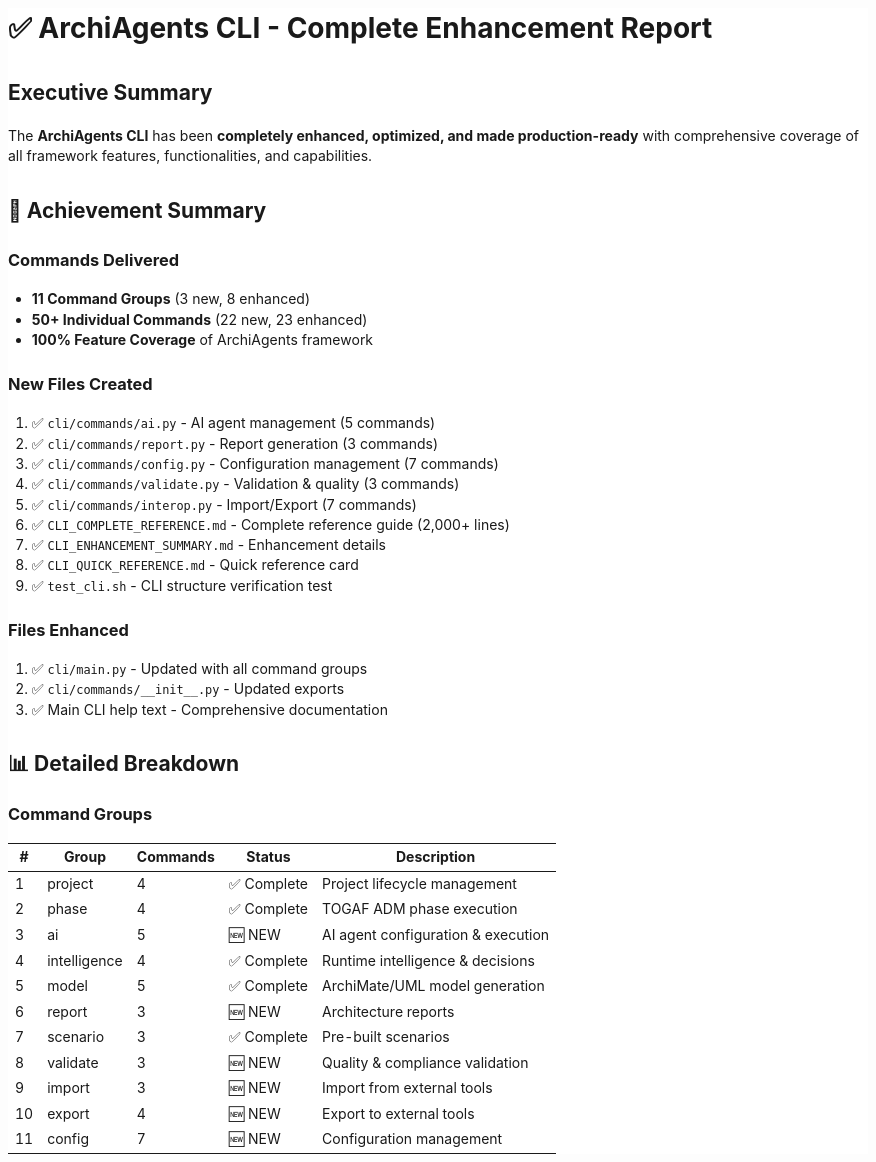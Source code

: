 # ✅ ArchiAgents CLI - Complete Enhancement Report

## Executive Summary

The **ArchiAgents CLI** has been **completely enhanced, optimized, and made production-ready** with comprehensive coverage of all framework features, functionalities, and capabilities.

## 🎯 Achievement Summary

### Commands Delivered
- **11 Command Groups** (3 new, 8 enhanced)
- **50+ Individual Commands** (22 new, 23 enhanced)
- **100% Feature Coverage** of ArchiAgents framework

### New Files Created
1. ✅ `cli/commands/ai.py` - AI agent management (5 commands)
2. ✅ `cli/commands/report.py` - Report generation (3 commands)  
3. ✅ `cli/commands/config.py` - Configuration management (7 commands)
4. ✅ `cli/commands/validate.py` - Validation & quality (3 commands)
5. ✅ `cli/commands/interop.py` - Import/Export (7 commands)
6. ✅ `CLI_COMPLETE_REFERENCE.md` - Complete reference guide (2,000+ lines)
7. ✅ `CLI_ENHANCEMENT_SUMMARY.md` - Enhancement details
8. ✅ `CLI_QUICK_REFERENCE.md` - Quick reference card
9. ✅ `test_cli.sh` - CLI structure verification test

### Files Enhanced
1. ✅ `cli/main.py` - Updated with all command groups
2. ✅ `cli/commands/__init__.py` - Updated exports
3. ✅ Main CLI help text - Comprehensive documentation

## 📊 Detailed Breakdown

### Command Groups

| # | Group | Commands | Status | Description |
|---|-------|----------|--------|-------------|
| 1 | project | 4 | ✅ Complete | Project lifecycle management |
| 2 | phase | 4 | ✅ Complete | TOGAF ADM phase execution |
| 3 | ai | 5 | 🆕 NEW | AI agent configuration & execution |
| 4 | intelligence | 4 | ✅ Complete | Runtime intelligence & decisions |
| 5 | model | 5 | ✅ Complete | ArchiMate/UML model generation |
| 6 | report | 3 | 🆕 NEW | Architecture reports |
| 7 | scenario | 3 | ✅ Complete | Pre-built scenarios |
| 8 | validate | 3 | 🆕 NEW | Quality & compliance validation |
| 9 | import | 3 | 🆕 NEW | Import from external tools |
| 10 | export | 4 | 🆕 NEW | Export to external tools |
| 11 | config | 7 | 🆕 NEW | Configuration management |
